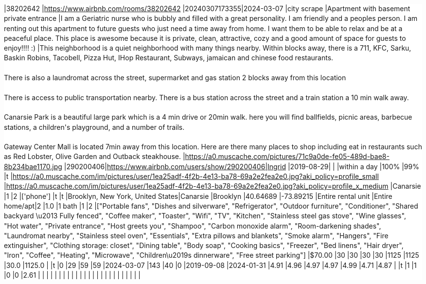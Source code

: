 |38202642           |https://www.airbnb.com/rooms/38202642           |20240307173355|2024-03-07  |city scrape    |Apartment with basement private entrance          |I am a Geriatric nurse who is bubbly and filled with a great personality. I am friendly and a peoples person. I am renting out this  apartment to future guests who just need a time away from home. I want them to be able to relax and be at a peaceful place. This place is awesome because it is private, clean, attractive, cozy and a good amount of space for guests to enjoy!!!! :)                                                                                                                                              |This neighborhood is a quiet neighborhood with many things nearby. Within blocks away, there is a 711, KFC, Sarku, Baskin Robins, Tacobell, Pizza Hut, IHop Restaurant, Subways, jamaican and chinese food restaurants. <br /><br />There is also a laundromat across the street, supermarket and gas station 2 blocks away from this location<br /><br />There is access to public transportation nearby. There is a bus station across the street and a train station a 10 min walk away. <br /><br />Canarsie Park is a beautiful large park which is a 4 min drive or 20min walk. here you will find ballfields, picnic areas, barbecue stations, a children's playground, and a number of trails.<br /><br />Gateway Center Mall is located 7min away from this location. Here are there many places to shop including eat in restaurants such as Red Lobster, Olive Garden and Outback steakhouse.  |https://a0.muscache.com/pictures/71c9a0de-fe05-489d-bae8-8b234bae1170.jpg                                              |290200406|https://www.airbnb.com/users/show/290200406|Ingrid   |2019-08-29|                       |                                                                                                                                                                                                                                                                                                                                                                                                                                                                                                                                                                                            |within a day      |100%              |99%                 |t                |https://a0.muscache.com/im/pictures/user/1ea25adf-4f2b-4e13-ba78-69a2e2fea2e0.jpg?aki_policy=profile_small                        |https://a0.muscache.com/im/pictures/user/1ea25adf-4f2b-4e13-ba78-69a2e2fea2e0.jpg?aki_policy=profile_x_medium                        |Canarsie          |1                  |2                        |['phone']         |t                   |t                     |Brooklyn, New York, United States|Canarsie              |Brooklyn                    |40.64689          |-73.89215         |Entire rental unit         |Entire home/apt|2           |1.0      |1 bath        |1       |2   |["Portable fans", "Dishes and silverware", "Refrigerator", "Outdoor furniture", "Conditioner", "Shared backyard \u2013 Fully fenced", "Coffee maker", "Toaster", "Wifi", "TV", "Kitchen", "Stainless steel gas stove", "Wine glasses", "Hot water", "Private entrance", "Host greets you", "Shampoo", "Carbon monoxide alarm", "Room-darkening shades", "Laundromat nearby", "Stainless steel oven", "Essentials", "Extra pillows and blankets", "Smoke alarm", "Hangers", "Fire extinguisher", "Clothing storage: closet", "Dining table", "Body soap", "Cooking basics", "Freezer", "Bed linens", "Hair dryer", "Iron", "Coffee", "Heating", "Microwave", "Children\u2019s dinnerware", "Free street parking"]                                                                                                                                                               |$70.00 |30            |30            |30                    |30                    |1125                  |1125                  |30.0                  |1125.0                |                |t               |0              |29             |59             |59              |2024-03-07           |143              |40                   |0                     |2019-09-08  |2024-01-31 |4.91                |4.96                  |4.97                     |4.97                 |4.99                       |4.71                  |4.87               |       |t               |1                             |1                                          |0                                           |0                                          |2.61             |       |       |       |       |          |       |       |       |          |          |       |       |       |       |       |       |       |       |       |       |       |       |       |       |